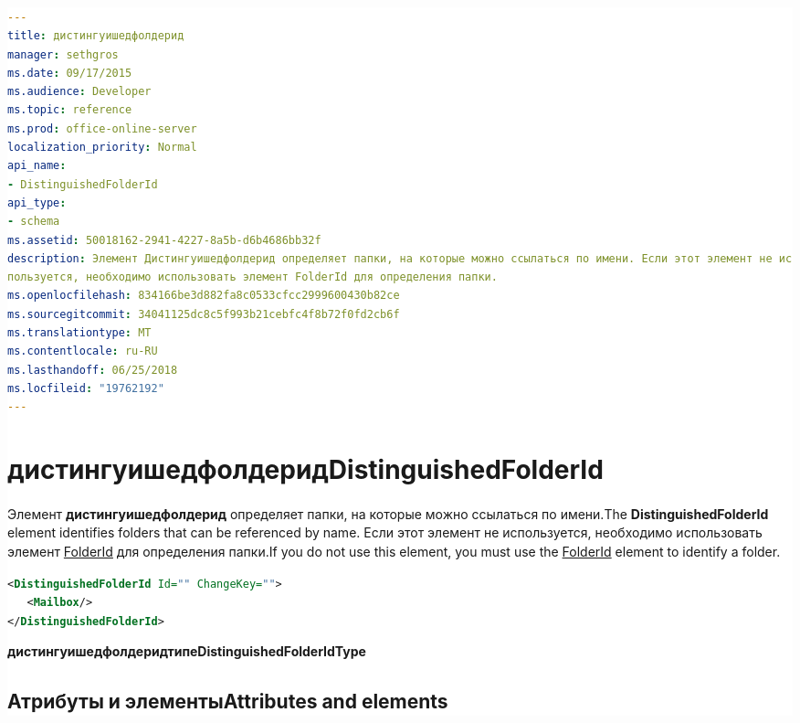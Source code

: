 ```yaml
---
title: дистингуишедфолдерид
manager: sethgros
ms.date: 09/17/2015
ms.audience: Developer
ms.topic: reference
ms.prod: office-online-server
localization_priority: Normal
api_name:
- DistinguishedFolderId
api_type:
- schema
ms.assetid: 50018162-2941-4227-8a5b-d6b4686bb32f
description: Элемент Дистингуишедфолдерид определяет папки, на которые можно ссылаться по имени. Если этот элемент не используется, необходимо использовать элемент FolderId для определения папки.
ms.openlocfilehash: 834166be3d882fa8c0533cfcc2999600430b82ce
ms.sourcegitcommit: 34041125dc8c5f993b21cebfc4f8b72f0fd2cb6f
ms.translationtype: MT
ms.contentlocale: ru-RU
ms.lasthandoff: 06/25/2018
ms.locfileid: "19762192"
---
```

# <a name="distinguishedfolderid"></a><span data-ttu-id="a1d38-104">дистингуишедфолдерид</span><span class="sxs-lookup"><span data-stu-id="a1d38-104">DistinguishedFolderId</span></span>

<span data-ttu-id="a1d38-105">Элемент **дистингуишедфолдерид** определяет папки, на которые можно ссылаться по имени.</span><span class="sxs-lookup"><span data-stu-id="a1d38-105">The **DistinguishedFolderId** element identifies folders that can be referenced by name.</span></span> <span data-ttu-id="a1d38-106">Если этот элемент не используется, необходимо использовать элемент [FolderId](folderid.md) для определения папки.</span><span class="sxs-lookup"><span data-stu-id="a1d38-106">If you do not use this element, you must use the [FolderId](folderid.md) element to identify a folder.</span></span> 
  
```XML
<DistinguishedFolderId Id="" ChangeKey="">
   <Mailbox/>
</DistinguishedFolderId>
```

 <span data-ttu-id="a1d38-107">**дистингуишедфолдеридтипе**</span><span class="sxs-lookup"><span data-stu-id="a1d38-107">**DistinguishedFolderIdType**</span></span>
## <a name="attributes-and-elements"></a><span data-ttu-id="a1d38-108">Атрибуты и элементы</span><span class="sxs-lookup"><span data-stu-id="a1d38-108">Attributes and elements</span></span>
